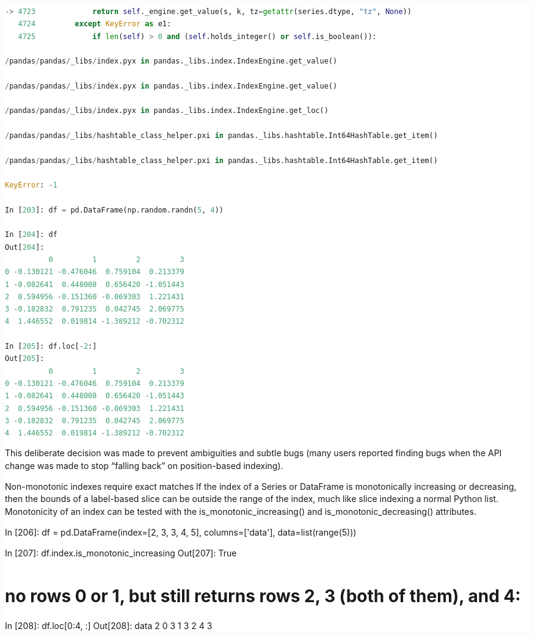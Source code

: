 ``` python
-> 4723             return self._engine.get_value(s, k, tz=getattr(series.dtype, "tz", None))
   4724         except KeyError as e1:
   4725             if len(self) > 0 and (self.holds_integer() or self.is_boolean()):

/pandas/pandas/_libs/index.pyx in pandas._libs.index.IndexEngine.get_value()

/pandas/pandas/_libs/index.pyx in pandas._libs.index.IndexEngine.get_value()

/pandas/pandas/_libs/index.pyx in pandas._libs.index.IndexEngine.get_loc()

/pandas/pandas/_libs/hashtable_class_helper.pxi in pandas._libs.hashtable.Int64HashTable.get_item()

/pandas/pandas/_libs/hashtable_class_helper.pxi in pandas._libs.hashtable.Int64HashTable.get_item()

KeyError: -1

In [203]: df = pd.DataFrame(np.random.randn(5, 4))

In [204]: df
Out[204]: 
          0         1         2         3
0 -0.130121 -0.476046  0.759104  0.213379
1 -0.082641  0.448008  0.656420 -1.051443
2  0.594956 -0.151360 -0.069303  1.221431
3 -0.182832  0.791235  0.042745  2.069775
4  1.446552  0.019814 -1.389212 -0.702312

In [205]: df.loc[-2:]
Out[205]: 
          0         1         2         3
0 -0.130121 -0.476046  0.759104  0.213379
1 -0.082641  0.448008  0.656420 -1.051443
2  0.594956 -0.151360 -0.069303  1.221431
3 -0.182832  0.791235  0.042745  2.069775
4  1.446552  0.019814 -1.389212 -0.702312
```

This deliberate decision was made to prevent ambiguities and subtle bugs (many users reported finding bugs when the API change was made to stop “falling back” on position-based indexing).

Non-monotonic indexes require exact matches
If the index of a Series or DataFrame is monotonically increasing or decreasing, then the bounds of a label-based slice can be outside the range of the index, much like slice indexing a normal Python list. Monotonicity of an index can be tested with the is_monotonic_increasing() and is_monotonic_decreasing() attributes.

In [206]: df = pd.DataFrame(index=[2, 3, 3, 4, 5], columns=['data'], data=list(range(5)))

In [207]: df.index.is_monotonic_increasing
Out[207]: True

# no rows 0 or 1, but still returns rows 2, 3 (both of them), and 4:
In [208]: df.loc[0:4, :]
Out[208]: 
   data
2     0
3     1
3     2
4     3
